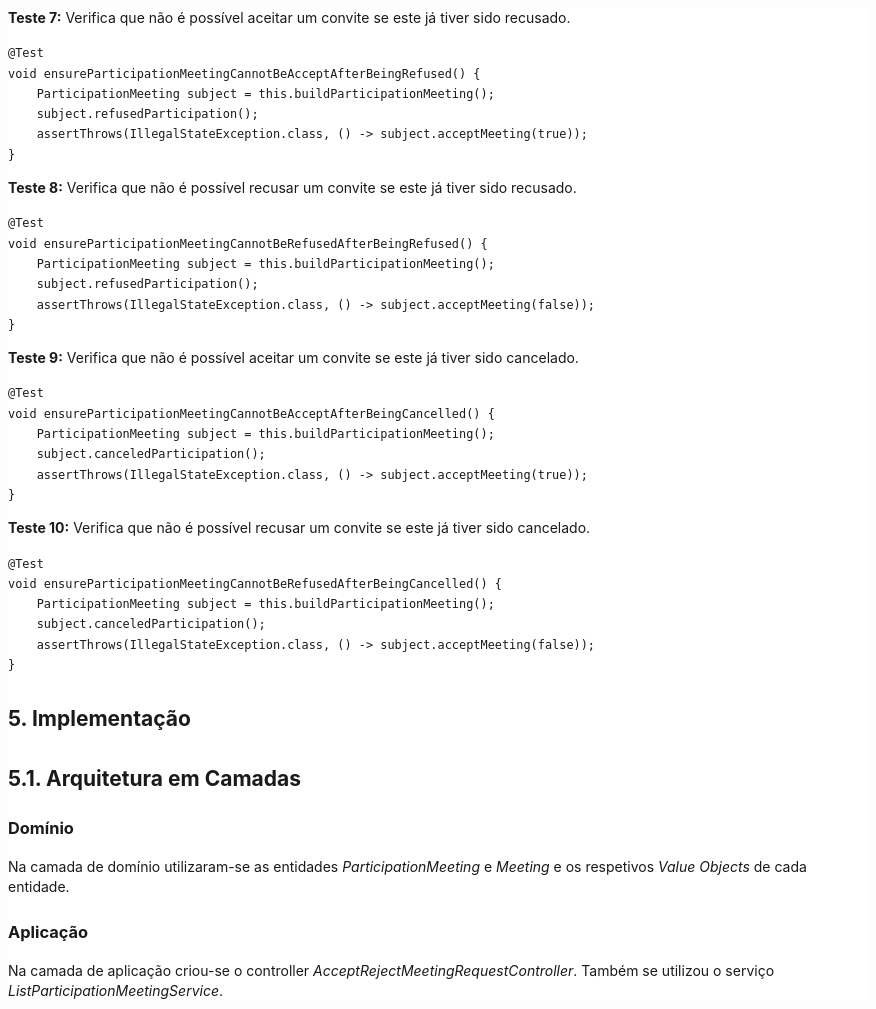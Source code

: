**Teste 7:** Verifica que não é possível aceitar um convite se este já tiver sido recusado.
````
@Test
void ensureParticipationMeetingCannotBeAcceptAfterBeingRefused() {
    ParticipationMeeting subject = this.buildParticipationMeeting();
    subject.refusedParticipation();
    assertThrows(IllegalStateException.class, () -> subject.acceptMeeting(true));
}
````

**Teste 8:** Verifica que não é possível recusar um convite se este já tiver sido recusado.
````
@Test
void ensureParticipationMeetingCannotBeRefusedAfterBeingRefused() {
    ParticipationMeeting subject = this.buildParticipationMeeting();
    subject.refusedParticipation();
    assertThrows(IllegalStateException.class, () -> subject.acceptMeeting(false));
}
````

**Teste 9:** Verifica que não é possível aceitar um convite se este já tiver sido cancelado.
````
@Test
void ensureParticipationMeetingCannotBeAcceptAfterBeingCancelled() {
    ParticipationMeeting subject = this.buildParticipationMeeting();
    subject.canceledParticipation();
    assertThrows(IllegalStateException.class, () -> subject.acceptMeeting(true));
}
````

**Teste 10:** Verifica que não é possível recusar um convite se este já tiver sido cancelado.
````
@Test
void ensureParticipationMeetingCannotBeRefusedAfterBeingCancelled() {
    ParticipationMeeting subject = this.buildParticipationMeeting();
    subject.canceledParticipation();
    assertThrows(IllegalStateException.class, () -> subject.acceptMeeting(false));
}
````

## 5. Implementação

## 5.1. Arquitetura em Camadas
### Domínio

Na camada de domínio utilizaram-se as entidades *ParticipationMeeting* e *Meeting* e os respetivos *Value Objects* de 
cada entidade.

### Aplicação

Na camada de aplicação criou-se o controller *AcceptRejectMeetingRequestController*.
Também se utilizou o serviço *ListParticipationMeetingService*.
